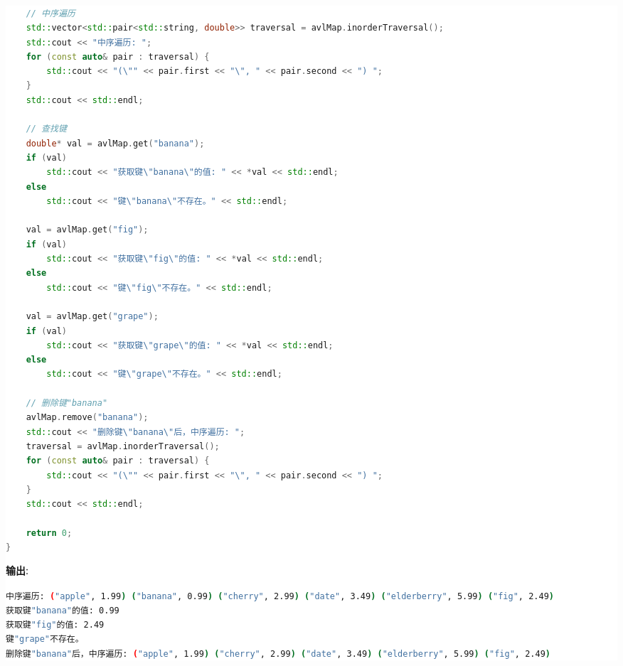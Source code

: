 ```cpp
    // 中序遍历
    std::vector<std::pair<std::string, double>> traversal = avlMap.inorderTraversal();
    std::cout << "中序遍历: ";
    for (const auto& pair : traversal) {
        std::cout << "(\"" << pair.first << "\", " << pair.second << ") ";
    }
    std::cout << std::endl;

    // 查找键
    double* val = avlMap.get("banana");
    if (val)
        std::cout << "获取键\"banana\"的值: " << *val << std::endl;
    else
        std::cout << "键\"banana\"不存在。" << std::endl;

    val = avlMap.get("fig");
    if (val)
        std::cout << "获取键\"fig\"的值: " << *val << std::endl;
    else
        std::cout << "键\"fig\"不存在。" << std::endl;

    val = avlMap.get("grape");
    if (val)
        std::cout << "获取键\"grape\"的值: " << *val << std::endl;
    else
        std::cout << "键\"grape\"不存在。" << std::endl;

    // 删除键"banana"
    avlMap.remove("banana");
    std::cout << "删除键\"banana\"后，中序遍历: ";
    traversal = avlMap.inorderTraversal();
    for (const auto& pair : traversal) {
        std::cout << "(\"" << pair.first << "\", " << pair.second << ") ";
    }
    std::cout << std::endl;

    return 0;
}
```



**输出**:



```bash
中序遍历: ("apple", 1.99) ("banana", 0.99) ("cherry", 2.99) ("date", 3.49) ("elderberry", 5.99) ("fig", 2.49) 
获取键"banana"的值: 0.99
获取键"fig"的值: 2.49
键"grape"不存在。
删除键"banana"后，中序遍历: ("apple", 1.99) ("cherry", 2.99) ("date", 3.49) ("elderberry", 5.99) ("fig", 2.49) 
```
